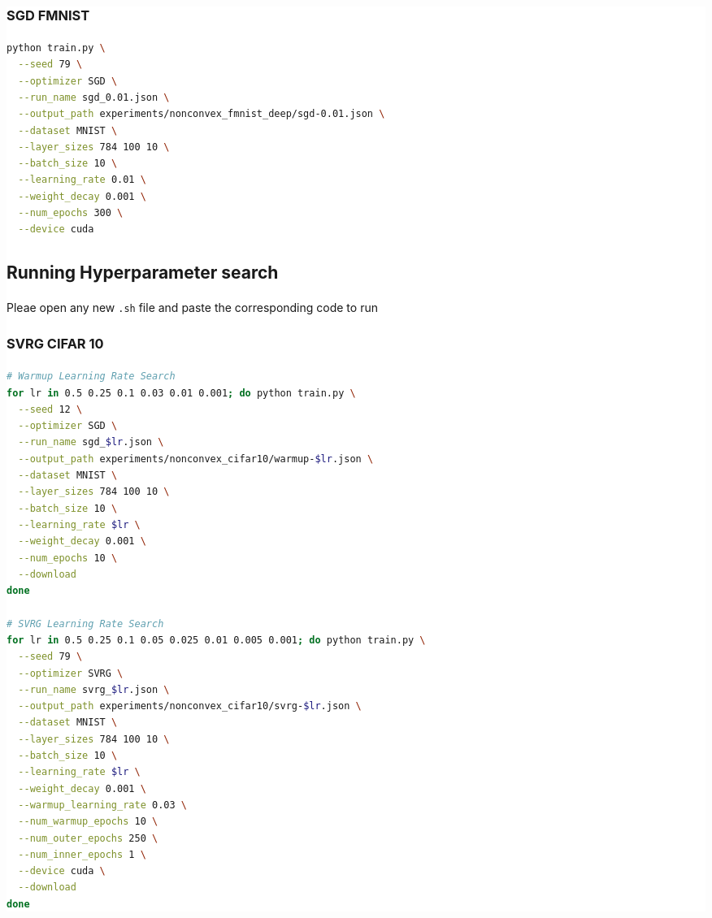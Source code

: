### SGD FMNIST
```bash
python train.py \
  --seed 79 \
  --optimizer SGD \
  --run_name sgd_0.01.json \
  --output_path experiments/nonconvex_fmnist_deep/sgd-0.01.json \
  --dataset MNIST \
  --layer_sizes 784 100 10 \
  --batch_size 10 \
  --learning_rate 0.01 \
  --weight_decay 0.001 \
  --num_epochs 300 \
  --device cuda
```

## Running Hyperparameter search
Pleae open any new `.sh` file and paste the corresponding code to run

### SVRG CIFAR 10
```bash
# Warmup Learning Rate Search
for lr in 0.5 0.25 0.1 0.03 0.01 0.001; do python train.py \
  --seed 12 \
  --optimizer SGD \
  --run_name sgd_$lr.json \
  --output_path experiments/nonconvex_cifar10/warmup-$lr.json \
  --dataset MNIST \
  --layer_sizes 784 100 10 \
  --batch_size 10 \
  --learning_rate $lr \
  --weight_decay 0.001 \
  --num_epochs 10 \
  --download
done

# SVRG Learning Rate Search
for lr in 0.5 0.25 0.1 0.05 0.025 0.01 0.005 0.001; do python train.py \
  --seed 79 \
  --optimizer SVRG \
  --run_name svrg_$lr.json \
  --output_path experiments/nonconvex_cifar10/svrg-$lr.json \
  --dataset MNIST \
  --layer_sizes 784 100 10 \
  --batch_size 10 \
  --learning_rate $lr \
  --weight_decay 0.001 \
  --warmup_learning_rate 0.03 \
  --num_warmup_epochs 10 \
  --num_outer_epochs 250 \
  --num_inner_epochs 1 \
  --device cuda \
  --download
done
```
